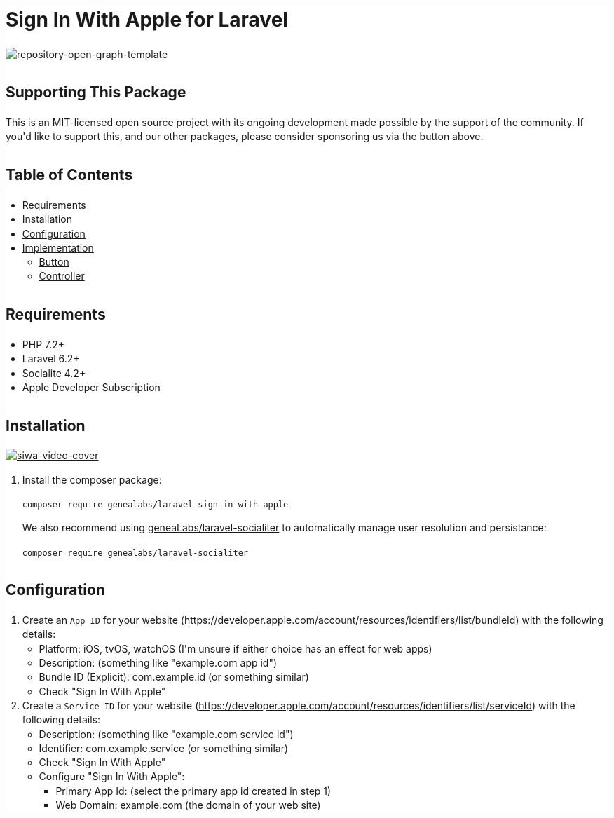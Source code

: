 # Sign In With Apple for Laravel

![repository-open-graph-template](https://user-images.githubusercontent.com/1791050/66706715-21cc0800-eceb-11e9-90b4-0a6ae3dd97b7.png)

## Supporting This Package

This is an MIT-licensed open source project with its ongoing development made possible by the support of the community. If you'd like to support this, and our other packages, please consider sponsoring us via the button above.

## Table of Contents
- [Requirements](#Requirements)
- [Installation](#Installation)
- [Configuration](#Configuration)
- [Implementation](#Implementation)
  - [Button](#Button)
  - [Controller](#Controller)

<a name="Requirements"></a>
## Requirements

- PHP 7.2+
- Laravel 6.2+
- Socialite 4.2+
- Apple Developer Subscription

<a name="Installation"></a>
## Installation

<a href="https://vimeo.com/366353988">![siwa-video-cover](https://user-images.githubusercontent.com/1791050/66785970-af4a5c00-ee93-11e9-9470-b42af6f237c9.png)</a>

1. Install the composer package:
    ```sh
    composer require genealabs/laravel-sign-in-with-apple
    ```

    We also recommend using [geneaLabs/laravel-socialiter](https://github.com/GeneaLabs/laravel-socialiter)
    to automatically manage user resolution and persistance:

    ```sh
    composer require genealabs/laravel-socialiter
    ```

<a name="Configuration"></a>
## Configuration

1. Create an `App ID` for your website (https://developer.apple.com/account/resources/identifiers/list/bundleId) with the following details:
    - Platform: iOS, tvOS, watchOS (I'm unsure if either choice has an effect for web apps)
    - Description: (something like "example.com app id")
    - Bundle ID (Explicit): com.example.id (or something similar)
    - Check "Sign In With Apple"
2. Create a `Service ID` for your website (https://developer.apple.com/account/resources/identifiers/list/serviceId) with the following details:
    - Description: (something like "example.com service id")
    - Identifier: com.example.service (or something similar)
    - Check "Sign In With Apple"
    - Configure "Sign In With Apple":
        - Primary App Id: (select the primary app id created in step 1)
        - Web Domain: example.com (the domain of your web site)